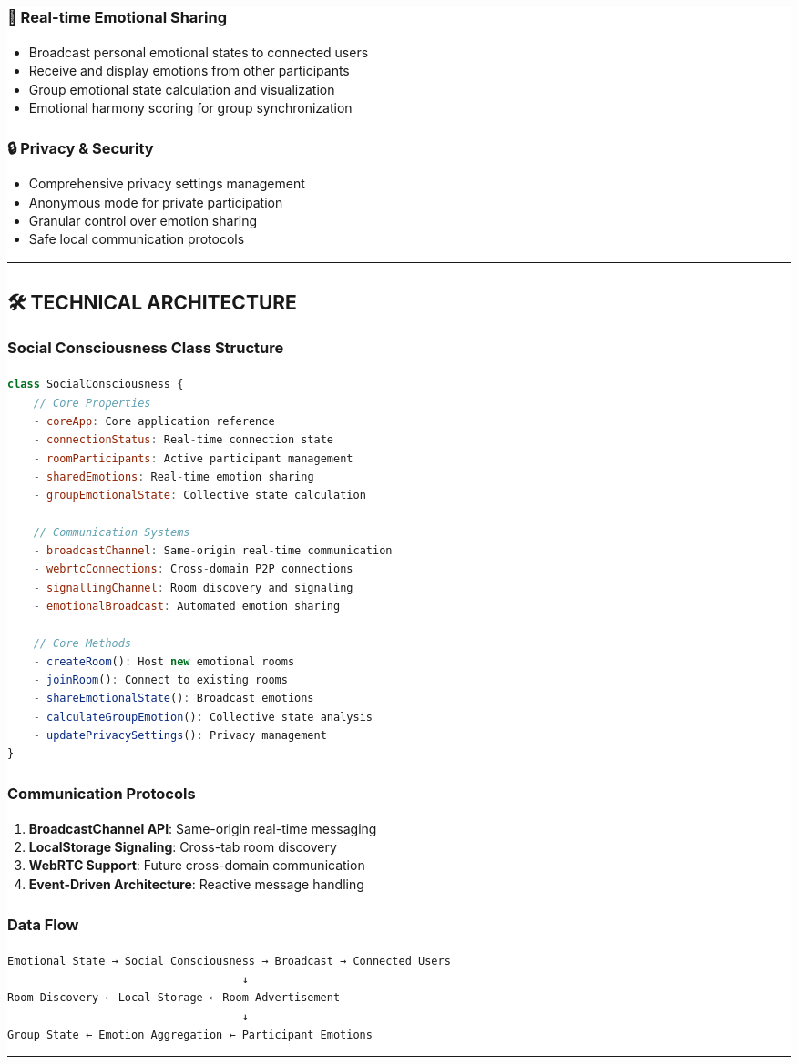 ### 💫 Real-time Emotional Sharing
- Broadcast personal emotional states to connected users
- Receive and display emotions from other participants
- Group emotional state calculation and visualization
- Emotional harmony scoring for group synchronization

### 🔒 Privacy & Security
- Comprehensive privacy settings management
- Anonymous mode for private participation
- Granular control over emotion sharing
- Safe local communication protocols

---

## 🛠 TECHNICAL ARCHITECTURE

### Social Consciousness Class Structure
```javascript
class SocialConsciousness {
    // Core Properties
    - coreApp: Core application reference
    - connectionStatus: Real-time connection state
    - roomParticipants: Active participant management
    - sharedEmotions: Real-time emotion sharing
    - groupEmotionalState: Collective state calculation
    
    // Communication Systems
    - broadcastChannel: Same-origin real-time communication
    - webrtcConnections: Cross-domain P2P connections
    - signallingChannel: Room discovery and signaling
    - emotionalBroadcast: Automated emotion sharing
    
    // Core Methods
    - createRoom(): Host new emotional rooms
    - joinRoom(): Connect to existing rooms
    - shareEmotionalState(): Broadcast emotions
    - calculateGroupEmotion(): Collective state analysis
    - updatePrivacySettings(): Privacy management
}
```

### Communication Protocols
1. **BroadcastChannel API**: Same-origin real-time messaging
2. **LocalStorage Signaling**: Cross-tab room discovery
3. **WebRTC Support**: Future cross-domain communication
4. **Event-Driven Architecture**: Reactive message handling

### Data Flow
```
Emotional State → Social Consciousness → Broadcast → Connected Users
                                    ↓
Room Discovery ← Local Storage ← Room Advertisement
                                    ↓
Group State ← Emotion Aggregation ← Participant Emotions
```

---